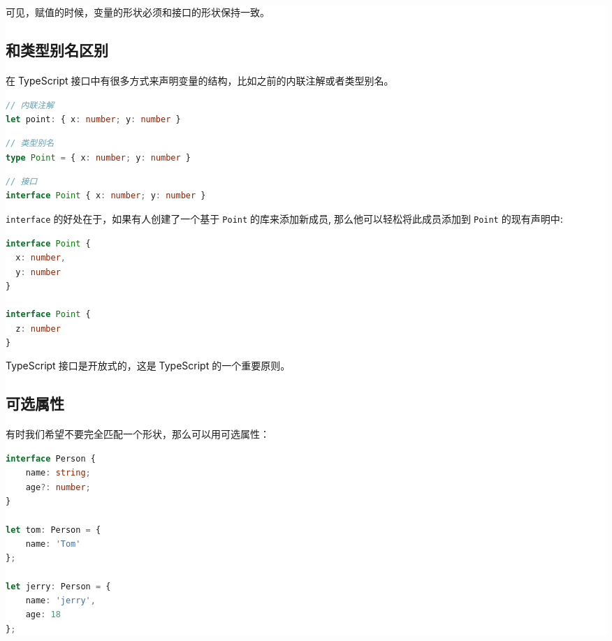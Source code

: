 可见，赋值的时候，变量的形状必须和接口的形状保持一致。


## 和类型别名区别

在 TypeScript 接口中有很多方式来声明变量的结构，比如之前的内联注解或者类型别名。

```ts
// 内联注解
let point: { x: number; y: number }
```

```ts
// 类型别名
type Point = { x: number; y: number }
```

```ts
// 接口
interface Point { x: number; y: number }
```

`interface` 的好处在于，如果有人创建了一个基于 `Point` 的库来添加新成员, 那么他可以轻松将此成员添加到 `Point` 的现有声明中:

```ts
interface Point {
  x: number,
  y: number
}

interface Point {
  z: number
}
```
TypeScript 接口是开放式的，这是 TypeScript 的一个重要原则。

## 可选属性

有时我们希望不要完全匹配一个形状，那么可以用可选属性：

```ts
interface Person {
    name: string;
    age?: number;
}

let tom: Person = {
    name: 'Tom'
};

let jerry: Person = {
    name: 'jerry',
    age: 18
};
```
